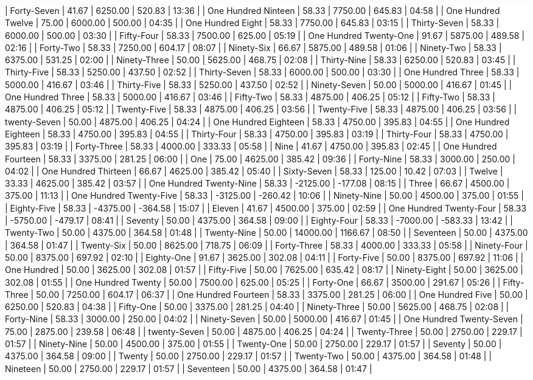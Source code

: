 | Forty-Seven | 41.67 | 6250.00 | 520.83 | 13:36 |     | One Hundred Ninteen | 58.33 | 7750.00 | 645.83 | 04:58 |
| One Hundred Twelve | 75.00 | 6000.00 | 500.00 | 04:35 |     | One Hundred Eight | 58.33 | 7750.00 | 645.83 | 03:15 |
| Thirty-Seven | 58.33 | 6000.00 | 500.00 | 03:30 |     | Fifty-Four | 58.33 | 7500.00 | 625.00 | 05:19 |
| One Hundred Twenty-One | 91.67 | 5875.00 | 489.58 | 02:16 |     | Forty-Two | 58.33 | 7250.00 | 604.17 | 08:07 |
| Ninety-Six | 66.67 | 5875.00 | 489.58 | 01:06 |     | Ninety-Two | 58.33 | 6375.00 | 531.25 | 02:00 |
| Ninety-Three | 50.00 | 5625.00 | 468.75 | 02:08 |     | Thirty-Nine | 58.33 | 6250.00 | 520.83 | 03:45 |
| Thirty-Five | 58.33 | 5250.00 | 437.50 | 02:52 |     | Thirty-Seven | 58.33 | 6000.00 | 500.00 | 03:30 |
| One Hundred Three | 58.33 | 5000.00 | 416.67 | 03:46 |     | Thirty-Five | 58.33 | 5250.00 | 437.50 | 02:52 |
| Ninety-Seven | 50.00 | 5000.00 | 416.67 | 01:45 |     | One Hundred Three | 58.33 | 5000.00 | 416.67 | 03:46 |
| Fifty-Two | 58.33 | 4875.00 | 406.25 | 05:12 |     | Fifty-Two | 58.33 | 4875.00 | 406.25 | 05:12 |
| Twenty-Five | 58.33 | 4875.00 | 406.25 | 03:56 |     | Twenty-Five | 58.33 | 4875.00 | 406.25 | 03:56 |
| twenty-Seven | 50.00 | 4875.00 | 406.25 | 04:24 |     | One Hundred Eighteen | 58.33 | 4750.00 | 395.83 | 04:55 |
| One Hundred Eighteen | 58.33 | 4750.00 | 395.83 | 04:55 |     | Thirty-Four | 58.33 | 4750.00 | 395.83 | 03:19 |
| Thirty-Four | 58.33 | 4750.00 | 395.83 | 03:19 |     | Forty-Three | 58.33 | 4000.00 | 333.33 | 05:58 |
| Nine | 41.67 | 4750.00 | 395.83 | 02:45 |     | One Hundred Fourteen | 58.33 | 3375.00 | 281.25 | 06:00 |
| One | 75.00 | 4625.00 | 385.42 | 09:36 |     | Forty-Nine | 58.33 | 3000.00 | 250.00 | 04:02 |
| One Hundred Thirteen | 66.67 | 4625.00 | 385.42 | 05:40 |     | Sixty-Seven | 58.33 | 125.00 | 10.42 | 07:03 |
| Twelve | 33.33 | 4625.00 | 385.42 | 03:57 |     | One Hundred Twenty-Nine | 58.33 | -2125.00 | -177.08 | 08:15 |
| Three | 66.67 | 4500.00 | 375.00 | 11:13 |     | One Hundred Twenty-Five | 58.33 | -3125.00 | -260.42 | 10:06 |
| Ninety-Nine | 50.00 | 4500.00 | 375.00 | 01:55 |     | Eighty-Five | 58.33 | -4375.00 | -364.58 | 15:07 |
| Eleven | 41.67 | 4500.00 | 375.00 | 02:59 |     | One Hundred Twenty-Four | 58.33 | -5750.00 | -479.17 | 08:41 |
| Seventy | 50.00 | 4375.00 | 364.58 | 09:00 |     | Eighty-Four | 58.33 | -7000.00 | -583.33 | 13:42 |
| Twenty-Two | 50.00 | 4375.00 | 364.58 | 01:48 |     | Twenty-Nine | 50.00 | 14000.00 | 1166.67 | 08:50 |
| Seventeen | 50.00 | 4375.00 | 364.58 | 01:47 |     | Twenty-Six | 50.00 | 8625.00 | 718.75 | 06:09 |
| Forty-Three | 58.33 | 4000.00 | 333.33 | 05:58 |     | Ninety-Four | 50.00 | 8375.00 | 697.92 | 02:10 |
| Eighty-One | 91.67 | 3625.00 | 302.08 | 04:11 |     | Forty-Five | 50.00 | 8375.00 | 697.92 | 11:06 |
| One Hundred | 50.00 | 3625.00 | 302.08 | 01:57 |     | Fifty-Five | 50.00 | 7625.00 | 635.42 | 08:17 |
| Ninety-Eight | 50.00 | 3625.00 | 302.08 | 01:55 |     | One Hundred Twenty | 50.00 | 7500.00 | 625.00 | 05:25 |
| Forty-One | 66.67 | 3500.00 | 291.67 | 05:26 |     | Fifty-Three | 50.00 | 7250.00 | 604.17 | 06:37 |
| One Hundred Fourteen | 58.33 | 3375.00 | 281.25 | 06:00 |     | One Hundred Five | 50.00 | 6250.00 | 520.83 | 04:38 |
| Fifty-One | 50.00 | 3375.00 | 281.25 | 04:40 |     | Ninety-Three | 50.00 | 5625.00 | 468.75 | 02:08 |
| Forty-Nine | 58.33 | 3000.00 | 250.00 | 04:02 |     | Ninety-Seven | 50.00 | 5000.00 | 416.67 | 01:45 |
| One Hundred Twenty-Seven | 75.00 | 2875.00 | 239.58 | 06:48 |     | twenty-Seven | 50.00 | 4875.00 | 406.25 | 04:24 |
| Twenty-Three | 50.00 | 2750.00 | 229.17 | 01:57 |     | Ninety-Nine | 50.00 | 4500.00 | 375.00 | 01:55 |
| Twenty-One | 50.00 | 2750.00 | 229.17 | 01:57 |     | Seventy | 50.00 | 4375.00 | 364.58 | 09:00 |
| Twenty | 50.00 | 2750.00 | 229.17 | 01:57 |     | Twenty-Two | 50.00 | 4375.00 | 364.58 | 01:48 |
| Nineteen | 50.00 | 2750.00 | 229.17 | 01:57 |     | Seventeen | 50.00 | 4375.00 | 364.58 | 01:47 |